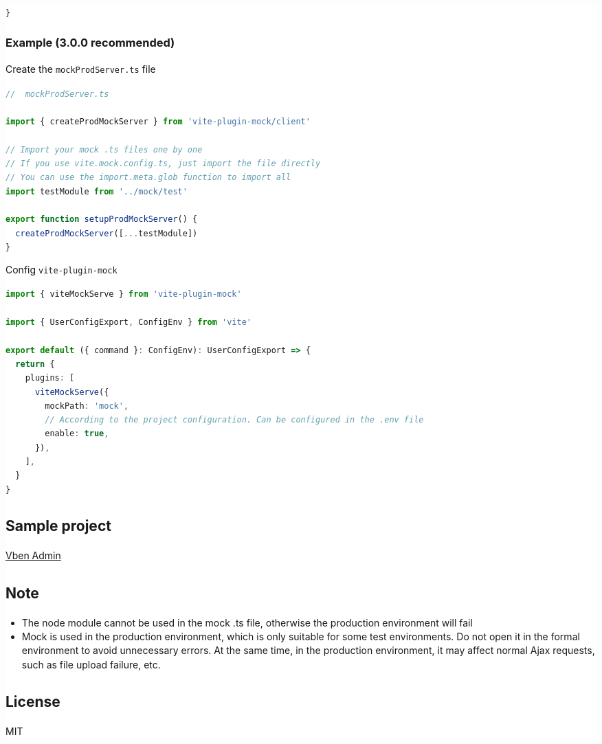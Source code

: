 ```ts
}

```

### Example (3.0.0 recommended)

Create the `mockProdServer.ts` file

```ts
//  mockProdServer.ts

import { createProdMockServer } from 'vite-plugin-mock/client'

// Import your mock .ts files one by one
// If you use vite.mock.config.ts, just import the file directly
// You can use the import.meta.glob function to import all
import testModule from '../mock/test'

export function setupProdMockServer() {
  createProdMockServer([...testModule])
}
```

Config `vite-plugin-mock`

```ts
import { viteMockServe } from 'vite-plugin-mock'

import { UserConfigExport, ConfigEnv } from 'vite'

export default ({ command }: ConfigEnv): UserConfigExport => {
  return {
    plugins: [
      viteMockServe({
        mockPath: 'mock',
        // According to the project configuration. Can be configured in the .env file
        enable: true,
      }),
    ],
  }
}
```

## Sample project

[Vben Admin](https://github.com/anncwb/vue-vben-admin)

## Note

- The node module cannot be used in the mock .ts file, otherwise the production environment will fail
- Mock is used in the production environment, which is only suitable for some test environments. Do not open it in the formal environment to avoid unnecessary errors. At the same time, in the production environment, it may affect normal Ajax requests, such as file upload failure, etc.

## License

MIT

[npm-img]: https://img.shields.io/npm/v/vite-plugin-mock.svg
[npm-url]: https://npmjs.com/package/vite-plugin-mock
[node-img]: https://img.shields.io/node/v/vite-plugin-mock.svg
[node-url]: https://nodejs.org/en/about/releases/
